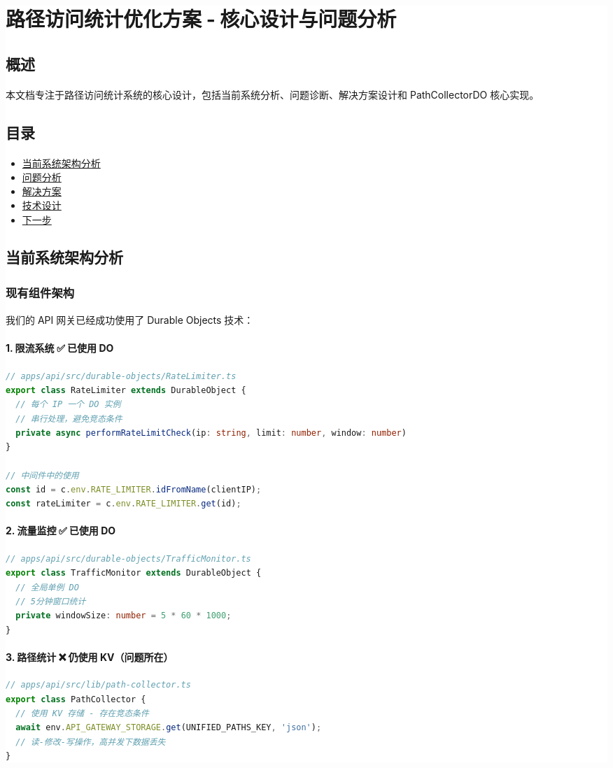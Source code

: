 # 路径访问统计优化方案 - 核心设计与问题分析

## 概述

本文档专注于路径访问统计系统的核心设计，包括当前系统分析、问题诊断、解决方案设计和 PathCollectorDO 核心实现。

## 目录
- [当前系统架构分析](#当前系统架构分析)
- [问题分析](#问题分析)
- [解决方案](#解决方案)
- [技术设计](#技术设计)
- [下一步](#下一步)

## 当前系统架构分析

### 现有组件架构

我们的 API 网关已经成功使用了 Durable Objects 技术：

#### 1. **限流系统** ✅ 已使用 DO
```typescript
// apps/api/src/durable-objects/RateLimiter.ts
export class RateLimiter extends DurableObject {
  // 每个 IP 一个 DO 实例
  // 串行处理，避免竞态条件
  private async performRateLimitCheck(ip: string, limit: number, window: number)
}

// 中间件中的使用
const id = c.env.RATE_LIMITER.idFromName(clientIP);
const rateLimiter = c.env.RATE_LIMITER.get(id);
```

#### 2. **流量监控** ✅ 已使用 DO
```typescript
// apps/api/src/durable-objects/TrafficMonitor.ts
export class TrafficMonitor extends DurableObject {
  // 全局单例 DO
  // 5分钟窗口统计
  private windowSize: number = 5 * 60 * 1000;
}
```

#### 3. **路径统计** ❌ 仍使用 KV（问题所在）
```typescript
// apps/api/src/lib/path-collector.ts
export class PathCollector {
  // 使用 KV 存储 - 存在竞态条件
  await env.API_GATEWAY_STORAGE.get(UNIFIED_PATHS_KEY, 'json');
  // 读-修改-写操作，高并发下数据丢失
}
```
